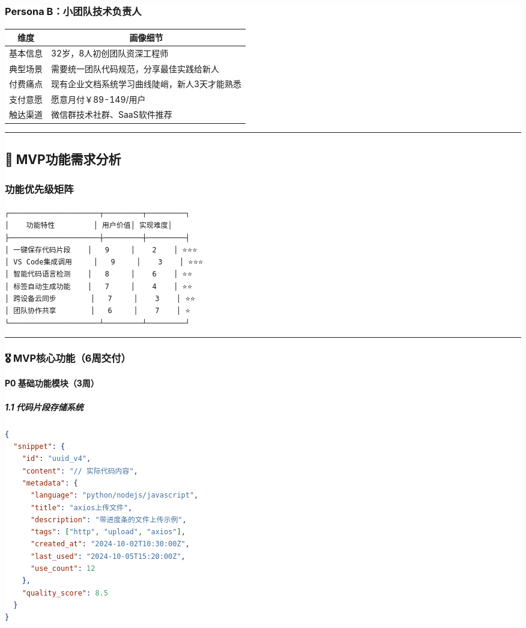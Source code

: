 ### Persona B：小团队技术负责人
| 维度 | 画像细节 |
|------|----------|
| 基本信息 | 32岁，8人初创团队资深工程师 |
| 典型场景 | 需要统一团队代码规范，分享最佳实践给新人 |
| 付费痛点 | 现有企业文档系统学习曲线陡峭，新人3天才能熟悉 |
| 支付意愿 | 愿意月付￥89-149/用户 |
| 触达渠道 | 微信群技术社群、SaaS软件推荐 |

---

## 🔧 MVP功能需求分析

### 功能优先级矩阵
```
┌─────────────────────┬─────────┬─────────┐
│    功能特性         │ 用户价值│ 实现难度│
├─────────────────────┼─────────┼─────────┤
│ 一键保存代码片段    │   9     │    2    │ ⭐⭐️⭐️
│ VS Code集成调用     │   9     │    3    │ ⭐⭐️⭐️
│ 智能代码语言检测    │   8     │    6    │ ⭐⭐
│ 标签自动生成功能    │   7     │    4    │ ⭐⭐
│ 跨设备云同步        │   7     │    3    │ ⭐⭐
│ 团队协作共享        │   6     │    7    │ ⭐
└─────────────────────┴─────────┴─────────┘
```

---

### 🎖️ MVP核心功能（6周交付）

#### P0 基础功能模块（3周）

##### 1.1 代码片段存储系统
```json
{
  "snippet": {
    "id": "uuid_v4",
    "content": "// 实际代码内容",
    "metadata": {
      "language": "python/nodejs/javascript",
      "title": "axios上传文件",
      "description": "带进度条的文件上传示例",
      "tags": ["http", "upload", "axios"],
      "created_at": "2024-10-02T10:30:00Z",
      "last_used": "2024-10-05T15:20:00Z",
      "use_count": 12
    },
    "quality_score": 8.5
  }
}
```
